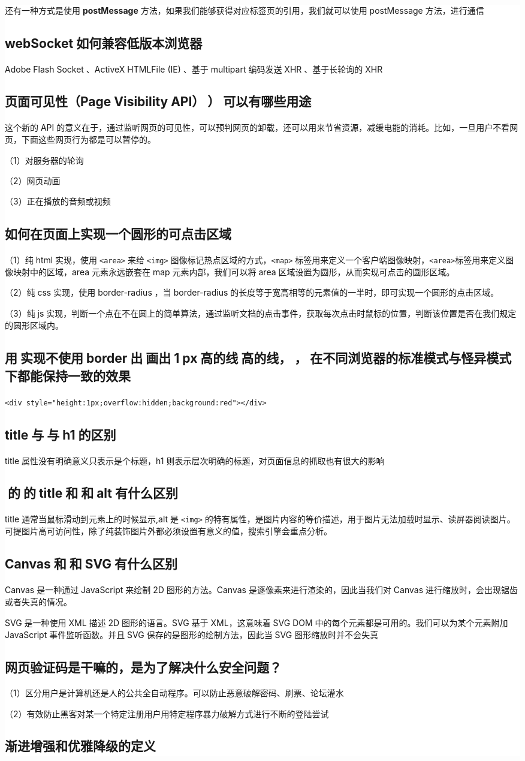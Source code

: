 还有一种方式是使用 **postMessage** 方法，如果我们能够获得对应标签页的引用，我们就可以使用 postMessage 方法，进行通信

## webSocket 如何兼容低版本浏览器

Adobe Flash Socket 、ActiveX HTMLFile (IE) 、基于 multipart 编码发送 XHR 、基于长轮询的 XHR

## 页面可见性（Page Visibility API） ） 可以有哪些用途

这个新的 API 的意义在于，通过监听网页的可见性，可以预判网页的卸载，还可以用来节省资源，减缓电能的消耗。比如，一旦用户不看网页，下面这些网页行为都是可以暂停的。

（1）对服务器的轮询

（2）网页动画

（3）正在播放的音频或视频

## 如何在页面上实现一个圆形的可点击区域

（1）纯 html 实现，使用 `<area>` 来给 `<img>` 图像标记热点区域的方式，`<map>` 标签用来定义一个客户端图像映射，`<area>`标签用来定义图像映射中的区域，area 元素永远嵌套在 map 元素内部，我们可以将 area 区域设置为圆形，从而实现可点击的圆形区域。

（2）纯 css 实现，使用 border-radius ，当 border-radius 的长度等于宽高相等的元素值的一半时，即可实现一个圆形的点击区域。

（3）纯 js 实现，判断一个点在不在圆上的简单算法，通过监听文档的点击事件，获取每次点击时鼠标的位置，判断该位置是否在我们规定的圆形区域内。

## 用 实现不使用 border 出 画出 1 px 高的线 高的线， ， 在不同浏览器的标准模式与怪异模式下都能保持一致的效果

`<div style="height:1px;overflow:hidden;background:red"></div>`

## title 与 与 h1 的区别

title 属性没有明确意义只表示是个标题，h1 则表示层次明确的标题，对页面信息的抓取也有很大的影响

## <img> 的 的 title 和 和 alt 有什么区别

title 通常当鼠标滑动到元素上的时候显示,alt 是 `<img>` 的特有属性，是图片内容的等价描述，用于图片无法加载时显示、读屏器阅读图片。可提图片高可访问性，除了纯装饰图片外都必须设置有意义的值，搜索引擎会重点分析。

## Canvas 和 和 SVG 有什么区别

Canvas 是一种通过 JavaScript 来绘制 2D 图形的方法。Canvas 是逐像素来进行渲染的，因此当我们对 Canvas 进行缩放时，会出现锯齿或者失真的情况。

SVG 是一种使用 XML 描述 2D 图形的语言。SVG 基于 XML，这意味着 SVG DOM 中的每个元素都是可用的。我们可以为某个元素附加 JavaScript 事件监听函数。并且 SVG 保存的是图形的绘制方法，因此当 SVG 图形缩放时并不会失真

## 网页验证码是干嘛的，是为了解决什么安全问题？

（1）区分用户是计算机还是人的公共全自动程序。可以防止恶意破解密码、刷票、论坛灌水

（2）有效防止黑客对某一个特定注册用户用特定程序暴力破解方式进行不断的登陆尝试

## 渐进增强和优雅降级的定义
